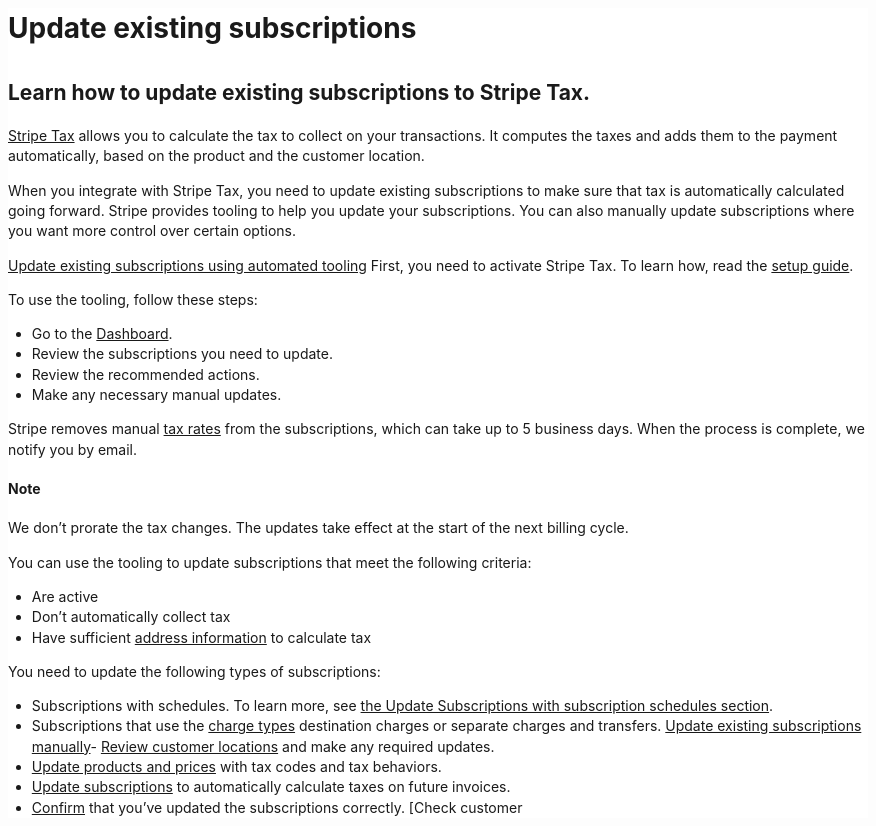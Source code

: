 # Update existing subscriptions

## Learn how to update existing subscriptions to Stripe Tax.

[Stripe Tax](https://docs.stripe.com/tax) allows you to calculate the tax to
collect on your transactions. It computes the taxes and adds them to the payment
automatically, based on the product and the customer location.

When you integrate with Stripe Tax, you need to update existing subscriptions to
make sure that tax is automatically calculated going forward. Stripe provides
tooling to help you update your subscriptions. You can also manually update
subscriptions where you want more control over certain options.

[Update existing subscriptions using automated
tooling](https://docs.stripe.com/tax/subscriptions/update#update-automated)
First, you need to activate Stripe Tax. To learn how, read the [setup
guide](https://docs.stripe.com/tax/set-up).

To use the tooling, follow these steps:

- Go to the [Dashboard](https://dashboard.stripe.com/tax/migrations).
- Review the subscriptions you need to update.
- Review the recommended actions.
- Make any necessary manual updates.

Stripe removes manual [tax
rates](https://docs.stripe.com/billing/taxes/tax-rates) from the subscriptions,
which can take up to 5 business days. When the process is complete, we notify
you by email.

#### Note

We don’t prorate the tax changes. The updates take effect at the start of the
next billing cycle.

You can use the tooling to update subscriptions that meet the following
criteria:

- Are active
- Don’t automatically collect tax
- Have sufficient [address
information](https://docs.stripe.com/tax/customer-locations#address-hierarchy-other)
to calculate tax

You need to update the following types of subscriptions:

- Subscriptions with schedules. To learn more, see [the Update Subscriptions
with subscription schedules
section](https://docs.stripe.com/tax/subscriptions/update#existing-subscription-schedules).
- Subscriptions that use the [charge
types](https://docs.stripe.com/connect/charges#types) destination charges or
separate charges and transfers.
[Update existing subscriptions
manually](https://docs.stripe.com/tax/subscriptions/update#update-manually)-
[Review customer
locations](https://docs.stripe.com/tax/subscriptions/update#customer-locations)
and make any required updates.
- [Update products and
prices](https://docs.stripe.com/tax/subscriptions/update#products_prices) with
tax codes and tax behaviors.
- [Update subscriptions](https://docs.stripe.com/tax/subscriptions/update#subs)
to automatically calculate taxes on future invoices.
- [Confirm](https://docs.stripe.com/tax/subscriptions/update#confirm) that
you’ve updated the subscriptions correctly.
[Check customer